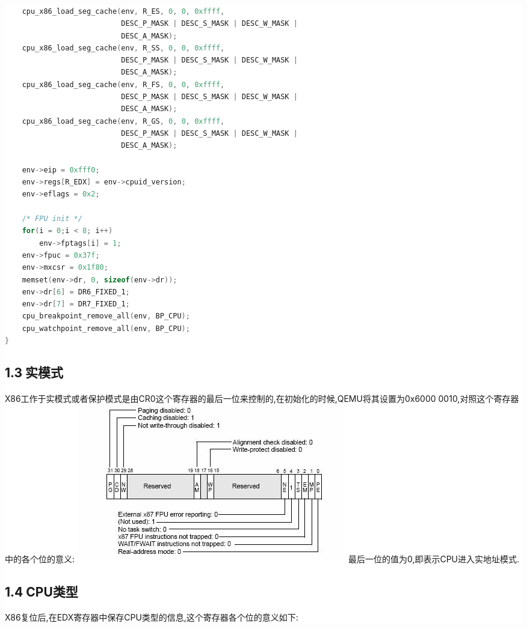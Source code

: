 ```c
    cpu_x86_load_seg_cache(env, R_ES, 0, 0, 0xffff,
                           DESC_P_MASK | DESC_S_MASK | DESC_W_MASK |
                           DESC_A_MASK);
    cpu_x86_load_seg_cache(env, R_SS, 0, 0, 0xffff,
                           DESC_P_MASK | DESC_S_MASK | DESC_W_MASK |
                           DESC_A_MASK);
    cpu_x86_load_seg_cache(env, R_FS, 0, 0, 0xffff,
                           DESC_P_MASK | DESC_S_MASK | DESC_W_MASK |
                           DESC_A_MASK);
    cpu_x86_load_seg_cache(env, R_GS, 0, 0, 0xffff,
                           DESC_P_MASK | DESC_S_MASK | DESC_W_MASK |
                           DESC_A_MASK);

    env->eip = 0xfff0;
    env->regs[R_EDX] = env->cpuid_version;
    env->eflags = 0x2;

    /* FPU init */
    for(i = 0;i < 8; i++)
        env->fptags[i] = 1;
    env->fpuc = 0x37f;
    env->mxcsr = 0x1f80;
    memset(env->dr, 0, sizeof(env->dr));
    env->dr[6] = DR6_FIXED_1;
    env->dr[7] = DR7_FIXED_1;
    cpu_breakpoint_remove_all(env, BP_CPU);
    cpu_watchpoint_remove_all(env, BP_CPU);
}
```

## 1.3 实模式
X86工作于实模式或者保护模式是由CR0这个寄存器的最后一位来控制的,在初始化的时候,QEMU将其设置为0x6000 0010,对照这个寄存器中的各个位的意义:
![img](pic/cr0.jpeg)
最后一位的值为0,即表示CPU进入实地址模式.

## 1.4 CPU类型
X86复位后,在EDX寄存器中保存CPU类型的信息,这个寄存器各个位的意义如下:
